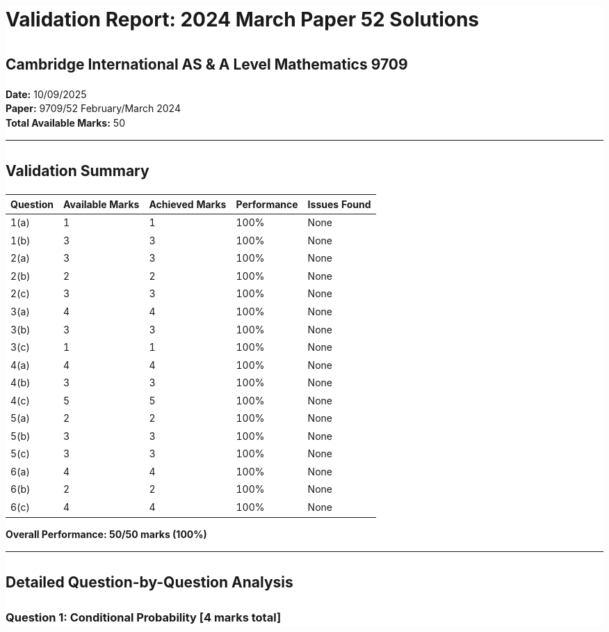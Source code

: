 # Validation Report: 2024 March Paper 52 Solutions
## Cambridge International AS & A Level Mathematics 9709

**Date:** 10/09/2025  
**Paper:** 9709/52 February/March 2024  
**Total Available Marks:** 50  

---

## Validation Summary

| Question | Available Marks | Achieved Marks | Performance | Issues Found |
|----------|----------------|----------------|-------------|--------------|
| 1(a)     | 1              | 1              | 100%        | None         |
| 1(b)     | 3              | 3              | 100%        | None         |
| 2(a)     | 3              | 3              | 100%        | None         |
| 2(b)     | 2              | 2              | 100%        | None         |
| 2(c)     | 3              | 3              | 100%        | None         |
| 3(a)     | 4              | 4              | 100%        | None         |
| 3(b)     | 3              | 3              | 100%        | None         |
| 3(c)     | 1              | 1              | 100%        | None         |
| 4(a)     | 4              | 4              | 100%        | None         |
| 4(b)     | 3              | 3              | 100%        | None         |
| 4(c)     | 5              | 5              | 100%        | None         |
| 5(a)     | 2              | 2              | 100%        | None         |
| 5(b)     | 3              | 3              | 100%        | None         |
| 5(c)     | 3              | 3              | 100%        | None         |
| 6(a)     | 4              | 4              | 100%        | None         |
| 6(b)     | 2              | 2              | 100%        | None         |
| 6(c)     | 4              | 4              | 100%        | None         |

**Overall Performance: 50/50 marks (100%)**

---

## Detailed Question-by-Question Analysis

### Question 1: Conditional Probability [4 marks total]
